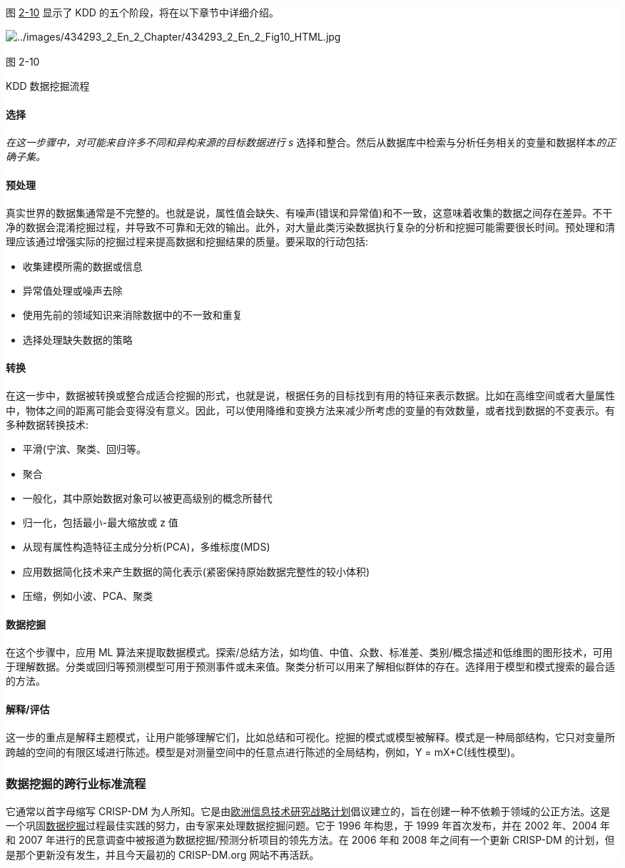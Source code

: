 图 [2-10](#Fig10) 显示了 KDD 的五个阶段，将在以下章节中详细介绍。

![../images/434293_2_En_2_Chapter/434293_2_En_2_Fig10_HTML.jpg](../images/434293_2_En_2_Chapter/434293_2_En_2_Fig10_HTML.jpg)

图 2-10

KDD 数据挖掘流程

#### 选择

*在这一步骤中，对可能来自许多不同和异构来源的目标数据进行 s* 选择和整合。然后从数据库中检索与分析任务相关的变量和数据样本*的正确子集。*

#### 预处理

真实世界的数据集通常是不完整的。也就是说，属性值会缺失、有噪声(错误和异常值)和不一致，这意味着收集的数据之间存在差异。不干净的数据会混淆挖掘过程，并导致不可靠和无效的输出。此外，对大量此类污染数据执行复杂的分析和挖掘可能需要很长时间。预处理和清理应该通过增强实际的挖掘过程来提高数据和挖掘结果的质量。要采取的行动包括:

*   收集建模所需的数据或信息

*   异常值处理或噪声去除

*   使用先前的领域知识来消除数据中的不一致和重复

*   选择处理缺失数据的策略

#### 转换

在这一步中，数据被转换或整合成适合挖掘的形式，也就是说，根据任务的目标找到有用的特征来表示数据。比如在高维空间或者大量属性中，物体之间的距离可能会变得没有意义。因此，可以使用降维和变换方法来减少所考虑的变量的有效数量，或者找到数据的不变表示。有多种数据转换技术:

*   平滑(宁滨、聚类、回归等。

*   聚合

*   一般化，其中原始数据对象可以被更高级别的概念所替代

*   归一化，包括最小-最大缩放或 z 值

*   从现有属性构造特征主成分分析(PCA)，多维标度(MDS)

*   应用数据简化技术来产生数据的简化表示(紧密保持原始数据完整性的较小体积)

*   压缩，例如小波、PCA、聚类

#### 数据挖掘

在这个步骤中，应用 ML 算法来提取数据模式。探索/总结方法，如均值、中值、众数、标准差、类别/概念描述和低维图的图形技术，可用于理解数据。分类或回归等预测模型可用于预测事件或未来值。聚类分析可以用来了解相似群体的存在。选择用于模型和模式搜索的最合适的方法。

#### 解释/评估

这一步的重点是解释主题模式，让用户能够理解它们，比如总结和可视化。挖掘的模式或模型被解释。模式是一种局部结构，它只对变量所跨越的空间的有限区域进行陈述。模型是对测量空间中的任意点进行陈述的全局结构，例如，Y = mX+C(线性模型)。

### 数据挖掘的跨行业标准流程

它通常以首字母缩写 CRISP-DM 为人所知。它是由[欧洲信息技术研究战略计划](https://en.wikipedia.org/wiki/European_Strategic_Program_on_Research_in_Information_Technology)倡议建立的，旨在创建一种不依赖于领域的公正方法。这是一个巩固[数据挖掘](https://en.wikipedia.org/wiki/Data_mining)过程最佳实践的努力，由专家来处理数据挖掘问题。它于 1996 年构思，于 1999 年首次发布，并在 2002 年、2004 年和 2007 年进行的民意调查中被报道为数据挖掘/预测分析项目的领先方法。在 2006 年和 2008 年之间有一个更新 CRISP-DM 的计划，但是那个更新没有发生，并且今天最初的 CRISP-DM.org 网站不再活跃。
